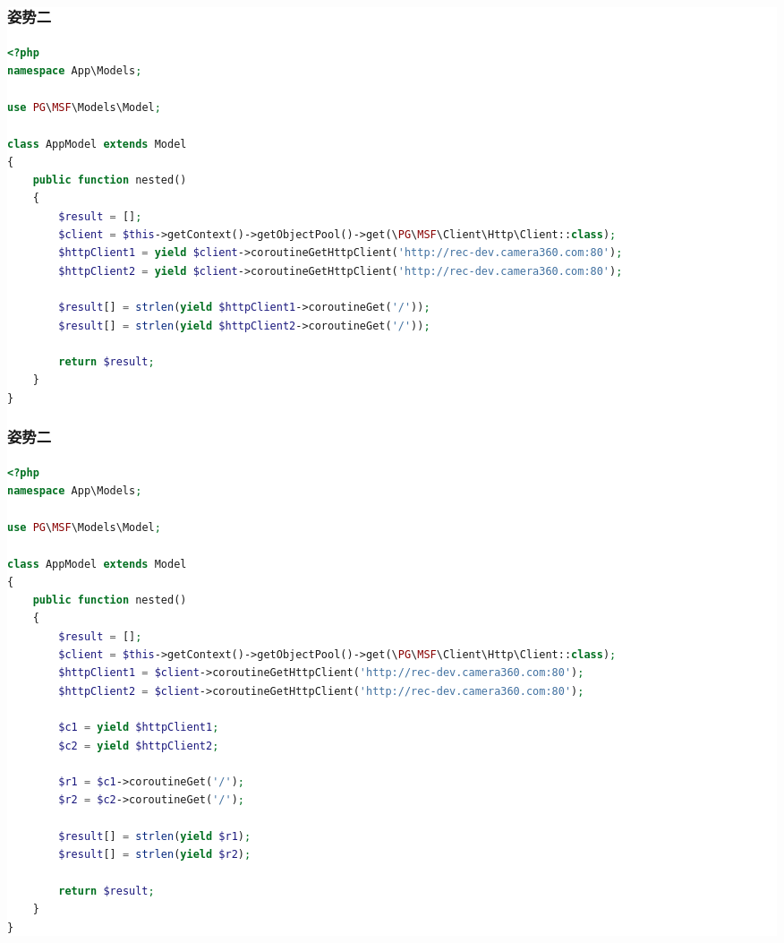 ### 姿势二

```php
<?php
namespace App\Models;

use PG\MSF\Models\Model;

class AppModel extends Model
{
    public function nested()
    {
        $result = [];
        $client = $this->getContext()->getObjectPool()->get(\PG\MSF\Client\Http\Client::class);
        $httpClient1 = yield $client->coroutineGetHttpClient('http://rec-dev.camera360.com:80');
        $httpClient2 = yield $client->coroutineGetHttpClient('http://rec-dev.camera360.com:80');

        $result[] = strlen(yield $httpClient1->coroutineGet('/'));
        $result[] = strlen(yield $httpClient2->coroutineGet('/'));

        return $result;
    }
}
```

### 姿势二

```php
<?php
namespace App\Models;

use PG\MSF\Models\Model;

class AppModel extends Model
{
    public function nested()
    {
        $result = [];
        $client = $this->getContext()->getObjectPool()->get(\PG\MSF\Client\Http\Client::class);
        $httpClient1 = $client->coroutineGetHttpClient('http://rec-dev.camera360.com:80');
        $httpClient2 = $client->coroutineGetHttpClient('http://rec-dev.camera360.com:80');

        $c1 = yield $httpClient1;
        $c2 = yield $httpClient2;

        $r1 = $c1->coroutineGet('/');
        $r2 = $c2->coroutineGet('/');

        $result[] = strlen(yield $r1);
        $result[] = strlen(yield $r2);

        return $result;
    }
}
```
